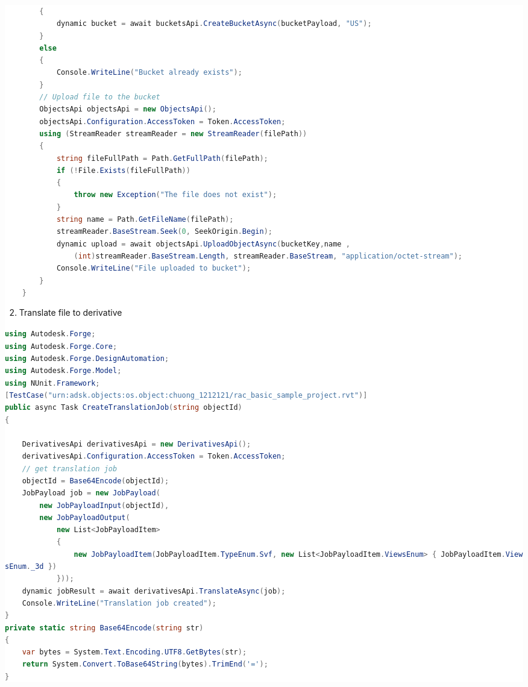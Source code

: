 ```cs
        {
            dynamic bucket = await bucketsApi.CreateBucketAsync(bucketPayload, "US");
        }
        else
        {
            Console.WriteLine("Bucket already exists");
        }
        // Upload file to the bucket
        ObjectsApi objectsApi = new ObjectsApi();
        objectsApi.Configuration.AccessToken = Token.AccessToken;
        using (StreamReader streamReader = new StreamReader(filePath))
        {
            string fileFullPath = Path.GetFullPath(filePath);
            if (!File.Exists(fileFullPath))
            {
                throw new Exception("The file does not exist");
            }
            string name = Path.GetFileName(filePath);
            streamReader.BaseStream.Seek(0, SeekOrigin.Begin);
            dynamic upload = await objectsApi.UploadObjectAsync(bucketKey,name ,
                (int)streamReader.BaseStream.Length, streamReader.BaseStream, "application/octet-stream");
            Console.WriteLine("File uploaded to bucket");
        }
    }
```

2. Translate file to derivative

```cs
using Autodesk.Forge;
using Autodesk.Forge.Core;
using Autodesk.Forge.DesignAutomation;
using Autodesk.Forge.Model;
using NUnit.Framework;
[TestCase("urn:adsk.objects:os.object:chuong_1212121/rac_basic_sample_project.rvt")]
public async Task CreateTranslationJob(string objectId)
{

    DerivativesApi derivativesApi = new DerivativesApi();
    derivativesApi.Configuration.AccessToken = Token.AccessToken;
    // get translation job
    objectId = Base64Encode(objectId);
    JobPayload job = new JobPayload(
        new JobPayloadInput(objectId),
        new JobPayloadOutput(
            new List<JobPayloadItem>
            {
                new JobPayloadItem(JobPayloadItem.TypeEnum.Svf, new List<JobPayloadItem.ViewsEnum> { JobPayloadItem.ViewsEnum._3d })
            }));
    dynamic jobResult = await derivativesApi.TranslateAsync(job);
    Console.WriteLine("Translation job created");
}
private static string Base64Encode(string str)
{
    var bytes = System.Text.Encoding.UTF8.GetBytes(str);
    return System.Convert.ToBase64String(bytes).TrimEnd('=');
}
```
